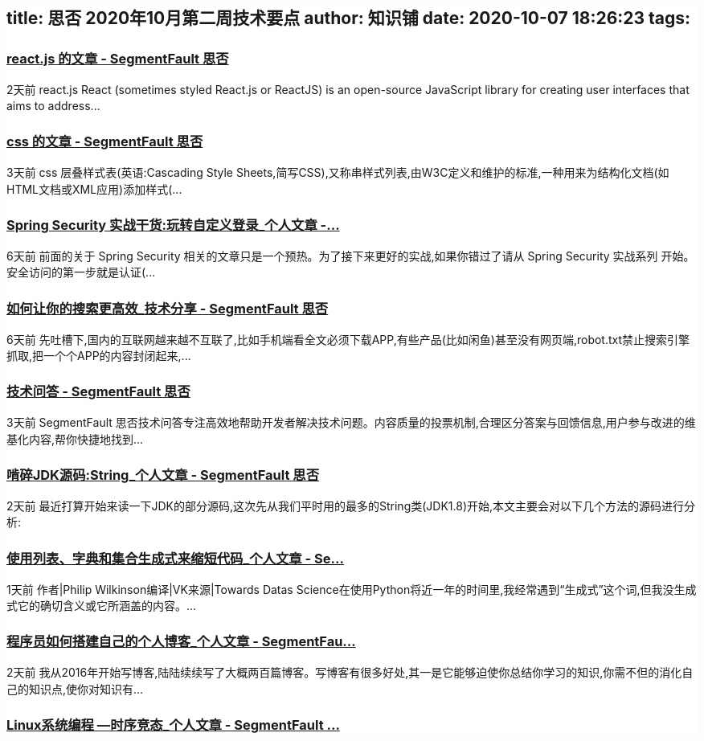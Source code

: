 
title: 思否 2020年10月第二周技术要点
author: 知识铺
date: 2020-10-07 18:26:23
tags: 
---
  
### [react.js 的文章 - SegmentFault 思否](https://zshipu.com/t?url=https://segmentfault.com/t/react.js/blogs)

 2天前 react.js React (sometimes styled React.js or ReactJS) is an open-source JavaScript library for creating user interfaces that aims to address...

### [css 的文章 - SegmentFault 思否](https://zshipu.com/t?url=https://segmentfault.com/t/css/blogs)

 3天前 css 层叠样式表(英语:Cascading Style Sheets,简写CSS),又称串样式列表,由W3C定义和维护的标准,一种用来为结构化文档(如HTML文档或XML应用)添加样式(...

### [Spring Security 实战干货:玩转自定义登录_个人文章 -...](https://zshipu.com/t?url=https://segmentfault.com/a/1190000020725376?utm_source=tag-newest)

 6天前 前面的关于 Spring Security 相关的文章只是一个预热。为了接下来更好的实战,如果你错过了请从 Spring Security 实战系列 开始。安全访问的第一步就是认证(...

### [如何让你的搜索更高效_技术分享 - SegmentFault 思否](https://zshipu.com/t?url=https://segmentfault.com/a/1190000025183943)

 6天前 先吐槽下,国内的互联网越来越不互联了,比如手机端看全文必须下载APP,有些产品(比如闲鱼)甚至没有网页端,robot.txt禁止搜索引擎抓取,把一个个APP的内容封闭起来,...

### [技术问答 - SegmentFault 思否](https://zshipu.com/t?url=https://segmentfault.com/questions/newest?page=1)

 3天前 SegmentFault 思否技术问答专注高效地帮助开发者解决技术问题。内容质量的投票机制,合理区分答案与回馈信息,用户参与改进的维基化内容,帮你快捷地找到...

### [啃碎JDK源码:String_个人文章 - SegmentFault 思否](https://zshipu.com/t?url=https://segmentfault.com/a/1190000027075491)

 2天前 最近打算开始来读一下JDK的部分源码,这次先从我们平时用的最多的String类(JDK1.8)开始,本文主要会对以下几个方法的源码进行分析:

### [使用列表、字典和集合生成式来缩短代码_个人文章 - Se...](https://zshipu.com/t?url=https://segmentfault.com/a/1190000027077484)

 1天前 作者|Philip Wilkinson编译|VK来源|Towards Datas Science在使用Python将近一年的时间里,我经常遇到“生成式”这个词,但我没生成式它的确切含义或它所涵盖的内容。...

### [程序员如何搭建自己的个人博客_个人文章 - SegmentFau...](https://zshipu.com/t?url=https://segmentfault.com/a/1190000027076710)

 2天前 我从2016年开始写博客,陆陆续续写了大概两百篇博客。写博客有很多好处,其一是它能够迫使你总结你学习的知识,你需不但的消化自己的知识点,使你对知识有...

### [Linux系统编程 —时序竞态_个人文章 - SegmentFault ...](https://zshipu.com/t?url=https://segmentfault.com/a/1190000027076673)

